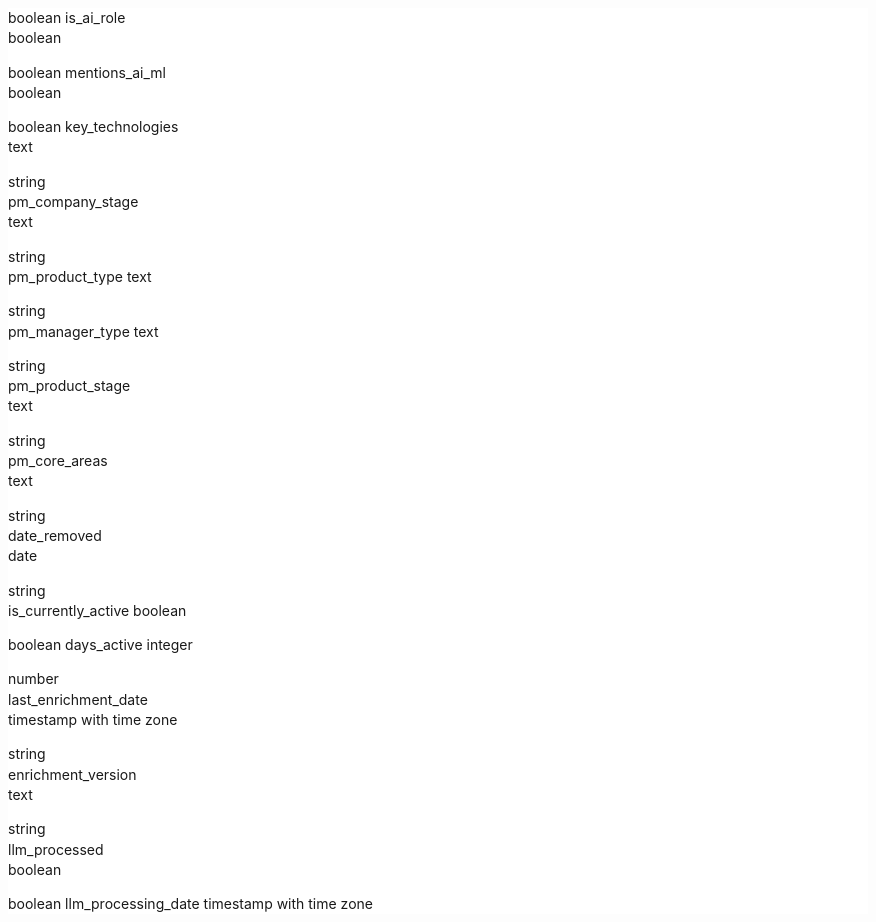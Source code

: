 boolean	
is_ai_role	
boolean

boolean	
mentions_ai_ml	
boolean

boolean	
key_technologies	
text

string	
pm_company_stage	
text

string	
pm_product_type	
text

string	
pm_manager_type	
text

string	
pm_product_stage	
text

string	
pm_core_areas	
text

string	
date_removed	
date

string	
is_currently_active	
boolean

boolean	
days_active	
integer

number	
last_enrichment_date	
timestamp with time zone

string	
enrichment_version	
text

string	
llm_processed	
boolean

boolean	
llm_processing_date	
timestamp with time zone
